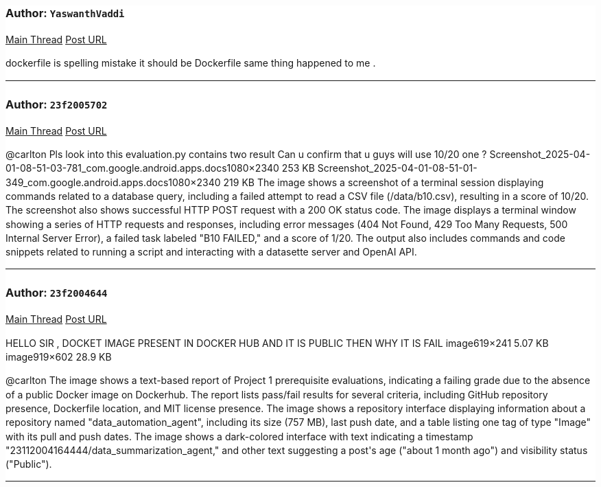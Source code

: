 
### Author: `YaswanthVaddi`
[Main Thread](https://discourse.onlinedegree.iitm.ac.in/t/tds-official-project1-discrepencies/171141)
[Post URL](https://discourse.onlinedegree.iitm.ac.in/t/tds-official-project1-discrepencies/171141/156)

[post_number]: 156
dockerfile is spelling mistake it should be Dockerfile same thing happened to me .

[reply_to_post_number]: 155

---

### Author: `23f2005702`
[Main Thread](https://discourse.onlinedegree.iitm.ac.in/t/tds-official-project1-discrepencies/171141)
[Post URL](https://discourse.onlinedegree.iitm.ac.in/t/tds-official-project1-discrepencies/171141/157)

[post_number]: 157
@carlton
Pls look into this evaluation.py contains two result
Can u confirm that u guys will use 10/20 one ?
Screenshot_2025-04-01-08-51-03-781_com.google.android.apps.docs1080×2340 253 KB
Screenshot_2025-04-01-08-51-01-349_com.google.android.apps.docs1080×2340 219 KB
The image shows a screenshot of a terminal session displaying commands related to a database query, including a failed attempt to read a CSV file (/data/b10.csv), resulting in a score of 10/20.  The screenshot also shows successful HTTP POST request with a 200 OK status code.
The image displays a terminal window showing a series of HTTP requests and responses, including error messages (404 Not Found, 429 Too Many Requests, 500 Internal Server Error), a failed task labeled "B10 FAILED," and a score of 1/20.  The output also includes commands and code snippets related to running a script and interacting with a datasette server and OpenAI API.

---

### Author: `23f2004644`
[Main Thread](https://discourse.onlinedegree.iitm.ac.in/t/tds-official-project1-discrepencies/171141)
[Post URL](https://discourse.onlinedegree.iitm.ac.in/t/tds-official-project1-discrepencies/171141/158)

[post_number]: 158
HELLO SIR , DOCKET IMAGE PRESENT IN DOCKER HUB  AND IT IS PUBLIC THEN WHY IT IS FAIL
image619×241 5.07 KB
image919×602 28.9 KB

@carlton
The image shows a text-based report of Project 1 prerequisite evaluations, indicating a failing grade due to the absence of a public Docker image on Dockerhub.  The report lists pass/fail results for several criteria, including GitHub repository presence, Dockerfile location, and MIT license presence.
The image shows a repository interface displaying information about a repository named "data_automation_agent", including its size (757 MB), last push date, and a table listing one tag of type "Image" with its pull and push dates.
The image shows a dark-colored interface with text indicating a timestamp "23112004164444/data_summarization_agent," and other text suggesting a post's age ("about 1 month ago") and visibility status ("Public").

---

[post_number]: 2
[post_number]: 3
[post_number]: 4
[post_number]: 5
[reply_to_post_number]: 3
[post_number]: 6
[reply_to_post_number]: 4
[post_number]: 7
[post_number]: 8
[post_number]: 9
[reply_to_post_number]: 7
[post_number]: 11
[reply_to_post_number]: 9
[post_number]: 12
[post_number]: 13
[reply_to_post_number]: 8
[post_number]: 14
[post_number]: 16
[post_number]: 17
[reply_to_post_number]: 12
[post_number]: 18
[post_number]: 19
[post_number]: 20
[post_number]: 21
[post_number]: 22
[post_number]: 24
[reply_to_post_number]: 23
[post_number]: 25
[reply_to_post_number]: 8
[post_number]: 26
[post_number]: 27
[post_number]: 28
[reply_to_post_number]: 7
[post_number]: 29
[reply_to_post_number]: 28
[post_number]: 30
[post_number]: 31
[post_number]: 32
[post_number]: 33
[post_number]: 34
[reply_to_post_number]: 14
[post_number]: 35
[reply_to_post_number]: 34
[post_number]: 36
[post_number]: 37
[post_number]: 38
[post_number]: 40
[post_number]: 41
[reply_to_post_number]: 40
[post_number]: 42
[post_number]: 43
[post_number]: 44
[reply_to_post_number]: 42
[post_number]: 45
[reply_to_post_number]: 35
[post_number]: 46
[reply_to_post_number]: 30
[post_number]: 47
[reply_to_post_number]: 34
[post_number]: 48
[post_number]: 49
[reply_to_post_number]: 48
[post_number]: 50
[reply_to_post_number]: 8
[post_number]: 51
[post_number]: 52
[reply_to_post_number]: 45
[post_number]: 53
[reply_to_post_number]: 29
[post_number]: 54
[post_number]: 55
[reply_to_post_number]: 54
[post_number]: 56
[reply_to_post_number]: 55
[post_number]: 57
[post_number]: 58
[reply_to_post_number]: 24
[post_number]: 59
[reply_to_post_number]: 37
[post_number]: 60
[reply_to_post_number]: 50
[post_number]: 61
[reply_to_post_number]: 54
[post_number]: 62
[post_number]: 63
[post_number]: 64
[reply_to_post_number]: 60
[post_number]: 65
[reply_to_post_number]: 56
[post_number]: 66
[reply_to_post_number]: 64
[post_number]: 67
[post_number]: 68
[reply_to_post_number]: 66
[post_number]: 69
[reply_to_post_number]: 68
[post_number]: 70
[reply_to_post_number]: 63
[post_number]: 71
[reply_to_post_number]: 57
[post_number]: 72
[post_number]: 73
[post_number]: 74
[reply_to_post_number]: 69
[post_number]: 75
[post_number]: 76
[post_number]: 77
[post_number]: 78
[post_number]: 79
[reply_to_post_number]: 73
[post_number]: 80
[reply_to_post_number]: 30
[post_number]: 81
[reply_to_post_number]: 76
[post_number]: 82
[reply_to_post_number]: 80
[post_number]: 84
[reply_to_post_number]: 62
[post_number]: 85
[reply_to_post_number]: 78
[post_number]: 86
[reply_to_post_number]: 82
[post_number]: 87
[reply_to_post_number]: 62
[post_number]: 88
[reply_to_post_number]: 86
[post_number]: 89
[reply_to_post_number]: 88
[post_number]: 90
[reply_to_post_number]: 85
[post_number]: 91
[reply_to_post_number]: 89
[post_number]: 92
[reply_to_post_number]: 91
[post_number]: 93
[post_number]: 94
[reply_to_post_number]: 93
[post_number]: 96
[reply_to_post_number]: 79
[post_number]: 97
[post_number]: 98
[reply_to_post_number]: 85
[post_number]: 100
[post_number]: 101
[post_number]: 102
[reply_to_post_number]: 59
[post_number]: 103
[post_number]: 104
[post_number]: 105
[post_number]: 106
[reply_to_post_number]: 105
[post_number]: 107
[post_number]: 108
[reply_to_post_number]: 8
[post_number]: 109
[reply_to_post_number]: 106
[post_number]: 110
[post_number]: 111
[post_number]: 112
[post_number]: 113
[post_number]: 114
[post_number]: 115
[reply_to_post_number]: 114
[post_number]: 116
[reply_to_post_number]: 81
[post_number]: 117
[reply_to_post_number]: 115
[post_number]: 118
[reply_to_post_number]: 116
[post_number]: 119
[post_number]: 120
[reply_to_post_number]: 119
[post_number]: 121
[reply_to_post_number]: 120
[post_number]: 122
[reply_to_post_number]: 121
[post_number]: 123
[post_number]: 125
[reply_to_post_number]: 123
[post_number]: 126
[post_number]: 127
[reply_to_post_number]: 122
[post_number]: 128
[post_number]: 129
[reply_to_post_number]: 8
[post_number]: 130
[post_number]: 131
[post_number]: 132
[reply_to_post_number]: 8
[post_number]: 133
[reply_to_post_number]: 41
[post_number]: 134
[reply_to_post_number]: 128
[post_number]: 135
[post_number]: 136
[reply_to_post_number]: 8
[post_number]: 137
[post_number]: 138
[post_number]: 139
[post_number]: 140
[post_number]: 141
[post_number]: 142
[post_number]: 143
[post_number]: 144
[reply_to_post_number]: 143
[post_number]: 145
[post_number]: 146
[post_number]: 147
[reply_to_post_number]: 146
[post_number]: 148
[reply_to_post_number]: 147
[post_number]: 149
[reply_to_post_number]: 145
[post_number]: 150
[post_number]: 151
[reply_to_post_number]: 149
[post_number]: 152
[post_number]: 153
[post_number]: 155
[post_number]: 159
[reply_to_post_number]: 152
[post_number]: 161
[post_number]: 162
[post_number]: 163
[post_number]: 164